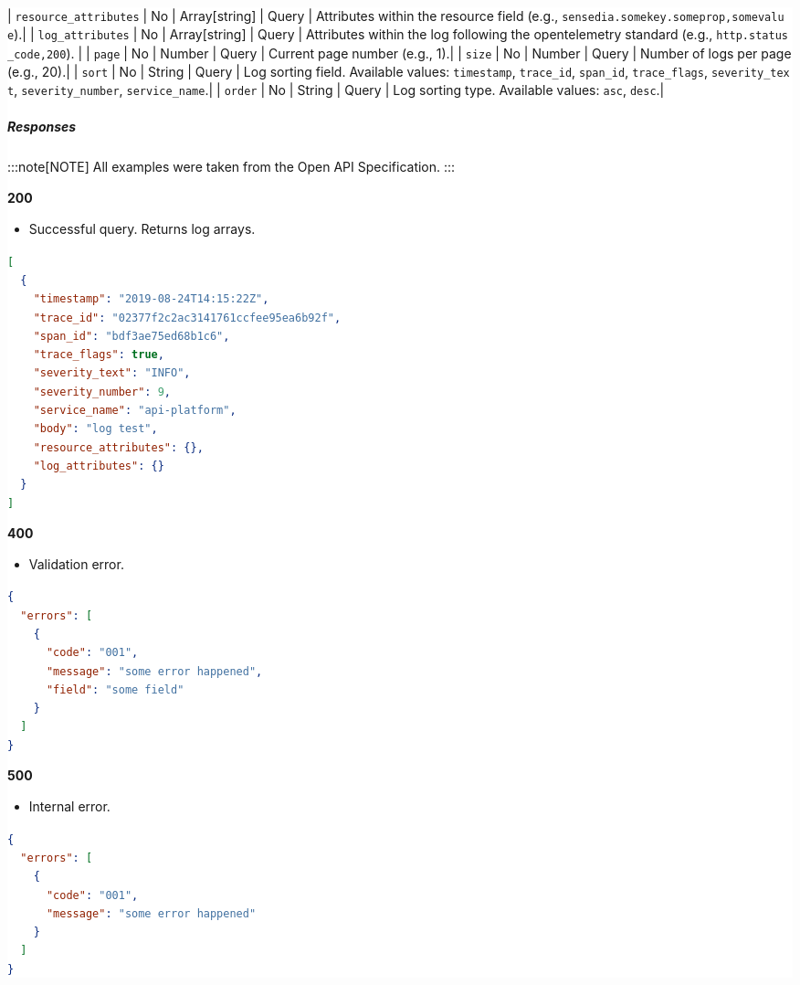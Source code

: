 | `resource_attributes` | No       | Array[string]  | Query  | Attributes within the resource field (e.g., `sensedia.somekey.someprop,somevalue`).|
| `log_attributes`      | No       | Array[string]  | Query  | Attributes within the log following the opentelemetry standard (e.g., `http.status_code,200`). |
| `page`                | No       | Number         | Query  | Current page number (e.g., 1).|
| `size`                | No       | Number         | Query  | Number of logs per page (e.g., 20).|
| `sort`                | No       | String         | Query  | Log sorting field. Available values: `timestamp`, `trace_id`, `span_id`, `trace_flags`, `severity_text`, `severity_number`, `service_name`.|
| `order`               | No       | String         | Query  | Log sorting type. Available values: `asc`, `desc`.|

##### Responses

:::note[NOTE]
All examples were taken from the Open API Specification.
:::

**200**
-  Successful query. Returns log arrays.

```json
[
  {
    "timestamp": "2019-08-24T14:15:22Z",
    "trace_id": "02377f2c2ac3141761ccfee95ea6b92f",
    "span_id": "bdf3ae75ed68b1c6",
    "trace_flags": true,
    "severity_text": "INFO",
    "severity_number": 9,
    "service_name": "api-platform",
    "body": "log test",
    "resource_attributes": {},
    "log_attributes": {}
  }
]
```
**400**
- Validation error.

```json
{
  "errors": [
    {
      "code": "001",
      "message": "some error happened",
      "field": "some field"
    }
  ]
}
```
**500**
- Internal error.

```json
{
  "errors": [
    {
      "code": "001",
      "message": "some error happened"
    }
  ]
}
```
